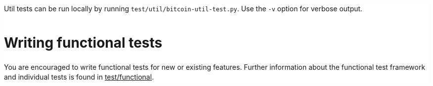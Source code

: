 Util tests can be run locally by running `test/util/bitcoin-util-test.py`. 
Use the `-v` option for verbose output.

# Writing functional tests

You are encouraged to write functional tests for new or existing features.
Further information about the functional test framework and individual 
tests is found in [test/functional](/test/functional).

